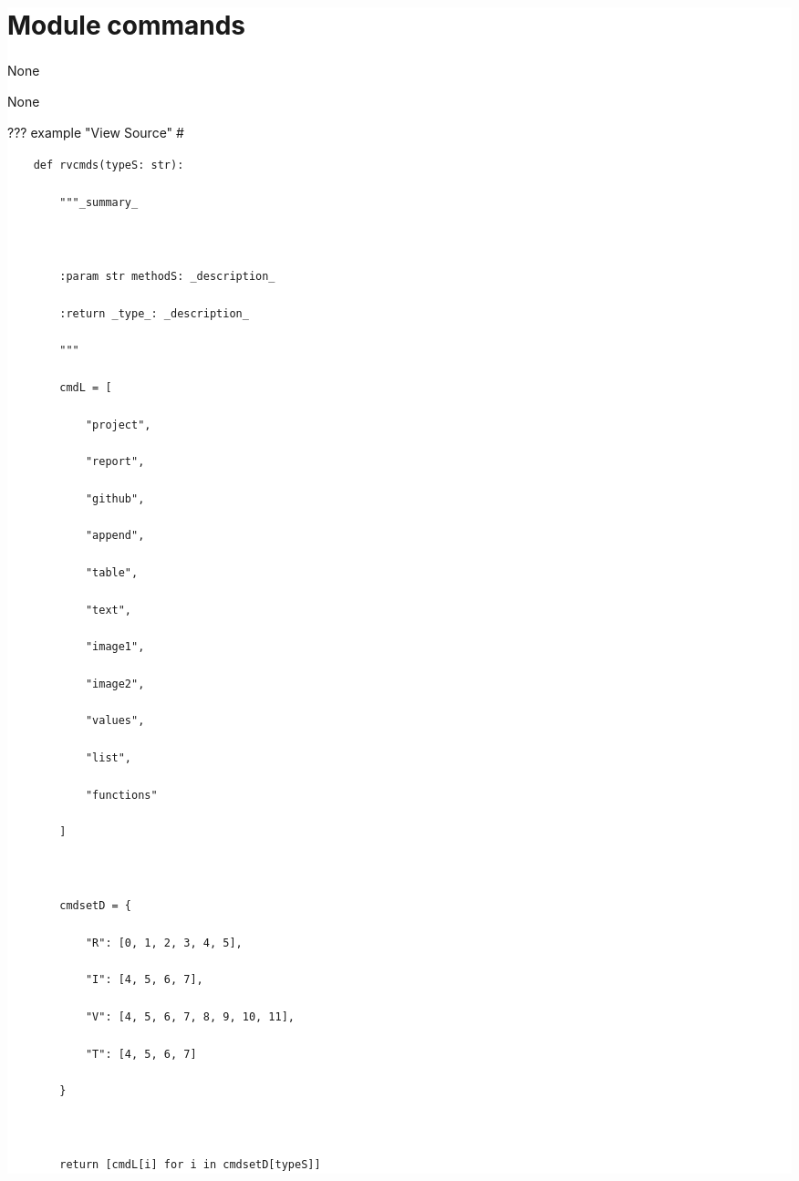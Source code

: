 # Module commands

None

None

??? example "View Source"
        #

        

        def rvcmds(typeS: str):

            """_summary_

        

            :param str methodS: _description_

            :return _type_: _description_

            """

            cmdL = [

                "project",

                "report",

                "github",

                "append",

                "table",

                "text",

                "image1",

                "image2",

                "values",

                "list",

                "functions"

            ]

        

            cmdsetD = {

                "R": [0, 1, 2, 3, 4, 5],

                "I": [4, 5, 6, 7],

                "V": [4, 5, 6, 7, 8, 9, 10, 11],

                "T": [4, 5, 6, 7]

            }

        

            return [cmdL[i] for i in cmdsetD[typeS]]
